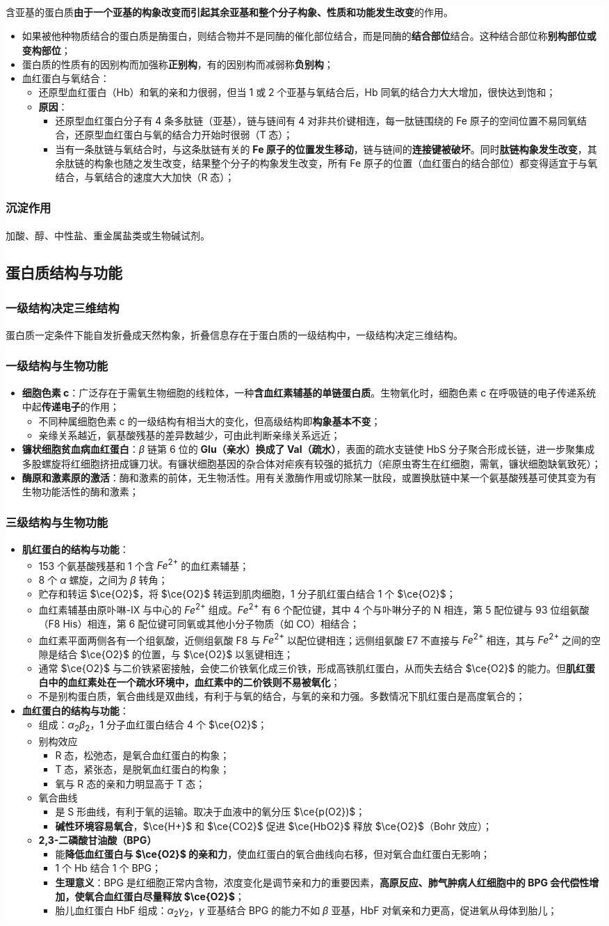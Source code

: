 含亚基的蛋白质**由于一个亚基的构象改变而引起其余亚基和整个分子构象、性质和功能发生改变**的作用。

- 如果被他种物质结合的蛋白质是酶蛋白，则结合物并不是同酶的催化部位结合，而是同酶的**结合部位**结合。这种结合部位称**别构部位或变构部位**；
- 蛋白质的性质有的因别构而加强称**正别构**，有的因别构而减弱称**负别构**；
- 血红蛋白与氧结合：
  - 还原型血红蛋白（Hb）和氧的亲和力很弱，但当 1 或 2 个亚基与氧结合后，Hb 同氧的结合力大大增加，很快达到饱和；
  - **原因**：
    - 还原型血红蛋白分子有 4 条多肽链（亚基），链与链间有 4 对非共价键相连，每一肽链围绕的 Fe 原子的空间位置不易同氧结合，还原型血红蛋白与氧的结合力开始时很弱（T 态）；
    - 当有一条肽链与氧结合时，与这条肽链有关的 **Fe 原子的位置发生移动**，链与链间的**连接键被破坏**。同时**肽链构象发生改变**，其余肽链的构象也随之发生改变，结果整个分子的构象发生改变，所有 Fe 原子的位置（血红蛋白的结合部位）都变得适宜于与氧结合，与氧结合的速度大大加快（R 态）；

### 沉淀作用

加酸、醇、中性盐、重金属盐类或生物碱试剂。

## 蛋白质结构与功能

### 一级结构决定三维结构

蛋白质一定条件下能自发折叠成天然构象，折叠信息存在于蛋白质的一级结构中，一级结构决定三维结构。

### 一级结构与生物功能

- **细胞色素 c**：广泛存在于需氧生物细胞的线粒体，一种**含血红素辅基的单链蛋白质**。生物氧化时，细胞色素 c 在呼吸链的电子传递系统中起**传递电子**的作用；
  - 不同种属细胞色素 c 的一级结构有相当大的变化，但高级结构即**构象基本不变**；
  - 亲缘关系越近，氨基酸残基的差异数越少，可由此判断亲缘关系远近；
- **镰状细胞贫血病血红蛋白**：$\beta$ 链第 6 位的 **Glu（亲水）换成了 Val（疏水）**，表面的疏水支链使 HbS 分子聚合形成长链，进一步聚集成多股螺旋将红细胞挤扭成镰刀状。有镰状细胞基因的杂合体对疟疾有较强的抵抗力（疟原虫寄生在红细胞，需氧，镰状细胞缺氧致死）；
- **酶原和激素原的激活**：酶和激素的前体，无生物活性。用有关激酶作用或切除某一肽段，或置换肽链中某一个氨基酸残基可使其变为有生物功能活性的酶和激素；

### 三级结构与生物功能

- **肌红蛋白的结构与功能**：
  - 153 个氨基酸残基和 1 个含 $Fe^{2+}$ 的血红素辅基；
  - 8 个 $\alpha$ 螺旋，之间为 $\beta$ 转角；
  - 贮存和转运 $\ce{O2}$，将 $\ce{O2}$ 转运到肌肉细胞，1 分子肌红蛋白结合 1 个 $\ce{O2}$；
  - 血红素辅基由原卟啉-IX 与中心的 $Fe^{2+}$ 组成。$Fe^{2+}$ 有 6 个配位键，其中 4 个与卟啉分子的 N 相连，第 5 配位键与 93 位组氨酸（F8 His）相连，第 6 配位键可同氧或其他小分子物质（如 CO）相结合；
  - 血红素平面两侧各有一个组氨酸，近侧组氨酸 F8 与 $Fe^{2+}$ 以配位键相连；远侧组氨酸 E7 不直接与 $Fe^{2+}$ 相连，其与 $Fe^{2+}$ 之间的空隙是结合 $\ce{O2}$ 的位置，与 $\ce{O2}$ 以氢键相连；
  - 通常 $\ce{O2}$ 与二价铁紧密接触，会使二价铁氧化成三价铁，形成高铁肌红蛋白，从而失去结合 $\ce{O2}$ 的能力。但**肌红蛋白中的血红素处在一个疏水环境中，血红素中的二价铁则不易被氧化**；
  - 不是别构蛋白质，氧合曲线是双曲线，有利于与氧的结合，与氧的亲和力强。多数情况下肌红蛋白是高度氧合的；
- **血红蛋白的结构与功能**：
  - 组成：$\alpha_{2}\beta_{2}$，1 分子血红蛋白结合 4 个 $\ce{O2}$；
  - 别构效应
    - R 态，松弛态，是氧合血红蛋白的构象；
    - T 态，紧张态，是脱氧血红蛋白的构象；
    - 氧与 R 态的亲和力明显高于 T 态；
  - 氧合曲线
    - 是 S 形曲线，有利于氧的运输。取决于血液中的氧分压 $\ce{p(O2})$；
    - **碱性环境容易氧合**，$\ce{H+}$ 和 $\ce{CO2}$ 促进 $\ce{HbO2}$ 释放 $\ce{O2}$（Bohr 效应）；
  - **2,3-二磷酸甘油酸（BPG）**
    - 能**降低血红蛋白与 $\ce{O2}$ 的亲和力**，使血红蛋白的氧合曲线向右移，但对氧合血红蛋白无影响；
    - 1 个 Hb 结合 1 个 BPG；
    - **生理意义**：BPG 是红细胞正常内含物，浓度变化是调节亲和力的重要因素，**高原反应、肺气肿病人红细胞中的 BPG 会代偿性增加，使氧合血红蛋白尽量释放 $\ce{O2}$**；
    - 胎儿血红蛋白 HbF 组成：$\alpha_{2}\gamma_{2}$，$\gamma$ 亚基结合 BPG 的能力不如 $\beta$ 亚基，HbF 对氧亲和力更高，促进氧从母体到胎儿；
